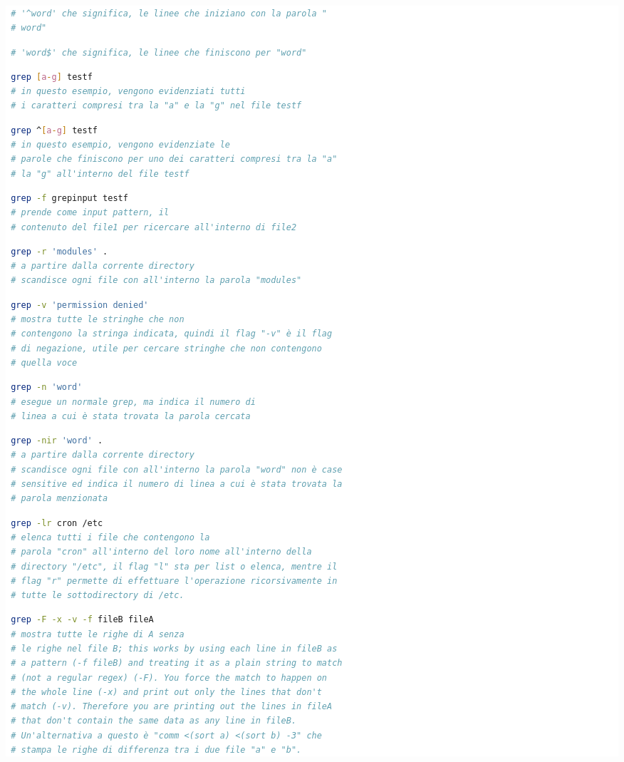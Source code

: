 ```sh
 # '^word' che significa, le linee che iniziano con la parola "
 # word"
```
```sh
 # 'word$' che significa, le linee che finiscono per "word"
```
```sh
 grep [a-g] testf
 # in questo esempio, vengono evidenziati tutti
 # i caratteri compresi tra la "a" e la "g" nel file testf
```
```sh
 grep ^[a-g] testf
 # in questo esempio, vengono evidenziate le
 # parole che finiscono per uno dei caratteri compresi tra la "a"
 # la "g" all'interno del file testf
```
```sh
 grep -f grepinput testf
 # prende come input pattern, il
 # contenuto del file1 per ricercare all'interno di file2
```
```sh
 grep -r 'modules' .
 # a partire dalla corrente directory
 # scandisce ogni file con all'interno la parola "modules"
```
```sh
 grep -v 'permission denied'
 # mostra tutte le stringhe che non
 # contengono la stringa indicata, quindi il flag "-v" è il flag
 # di negazione, utile per cercare stringhe che non contengono
 # quella voce
```
```sh
 grep -n 'word'
 # esegue un normale grep, ma indica il numero di
 # linea a cui è stata trovata la parola cercata
```
```sh
 grep -nir 'word' .
 # a partire dalla corrente directory
 # scandisce ogni file con all'interno la parola "word" non è case
 # sensitive ed indica il numero di linea a cui è stata trovata la
 # parola menzionata
```
```sh
 grep -lr cron /etc
 # elenca tutti i file che contengono la
 # parola "cron" all'interno del loro nome all'interno della
 # directory "/etc", il flag "l" sta per list o elenca, mentre il
 # flag "r" permette di effettuare l'operazione ricorsivamente in
 # tutte le sottodirectory di /etc.
```
```sh
 grep -F -x -v -f fileB fileA
 # mostra tutte le righe di A senza
 # le righe nel file B; this works by using each line in fileB as
 # a pattern (-f fileB) and treating it as a plain string to match
 # (not a regular regex) (-F). You force the match to happen on
 # the whole line (-x) and print out only the lines that don't
 # match (-v). Therefore you are printing out the lines in fileA
 # that don't contain the same data as any line in fileB.
 # Un'alternativa a questo è "comm <(sort a) <(sort b) -3" che
 # stampa le righe di differenza tra i due file "a" e "b".
```
```sh
```